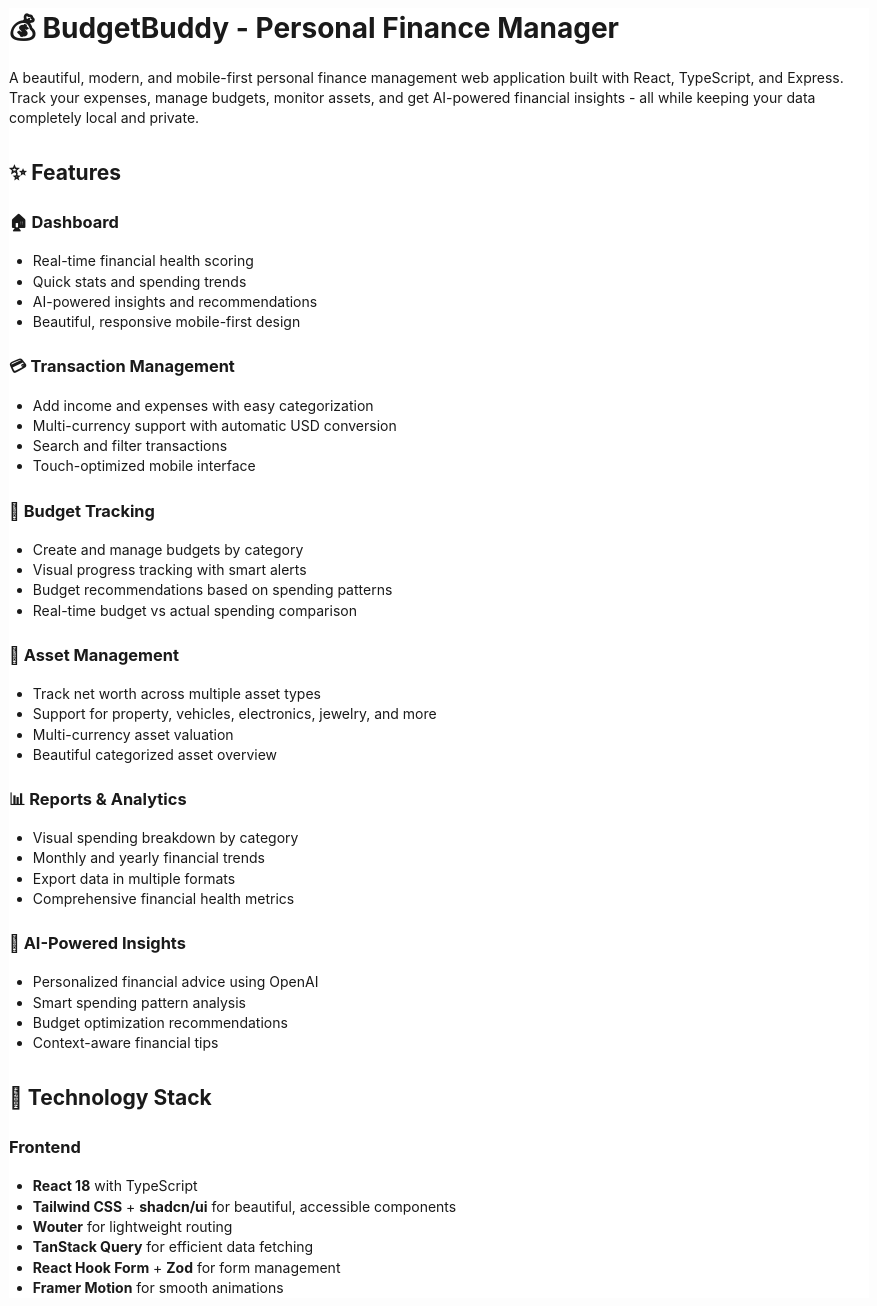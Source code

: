 # 💰 BudgetBuddy - Personal Finance Manager

A beautiful, modern, and mobile-first personal finance management web application built with React, TypeScript, and Express. Track your expenses, manage budgets, monitor assets, and get AI-powered financial insights - all while keeping your data completely local and private.

## ✨ Features

### 🏠 **Dashboard**
- Real-time financial health scoring
- Quick stats and spending trends
- AI-powered insights and recommendations
- Beautiful, responsive mobile-first design

### 💳 **Transaction Management**
- Add income and expenses with easy categorization
- Multi-currency support with automatic USD conversion
- Search and filter transactions
- Touch-optimized mobile interface

### 🎯 **Budget Tracking**
- Create and manage budgets by category
- Visual progress tracking with smart alerts
- Budget recommendations based on spending patterns
- Real-time budget vs actual spending comparison

### 💎 **Asset Management**
- Track net worth across multiple asset types
- Support for property, vehicles, electronics, jewelry, and more
- Multi-currency asset valuation
- Beautiful categorized asset overview

### 📊 **Reports & Analytics**
- Visual spending breakdown by category
- Monthly and yearly financial trends
- Export data in multiple formats
- Comprehensive financial health metrics

### 🤖 **AI-Powered Insights**
- Personalized financial advice using OpenAI
- Smart spending pattern analysis
- Budget optimization recommendations
- Context-aware financial tips

## 🚀 Technology Stack

### Frontend
- **React 18** with TypeScript
- **Tailwind CSS** + **shadcn/ui** for beautiful, accessible components
- **Wouter** for lightweight routing
- **TanStack Query** for efficient data fetching
- **React Hook Form** + **Zod** for form management
- **Framer Motion** for smooth animations

